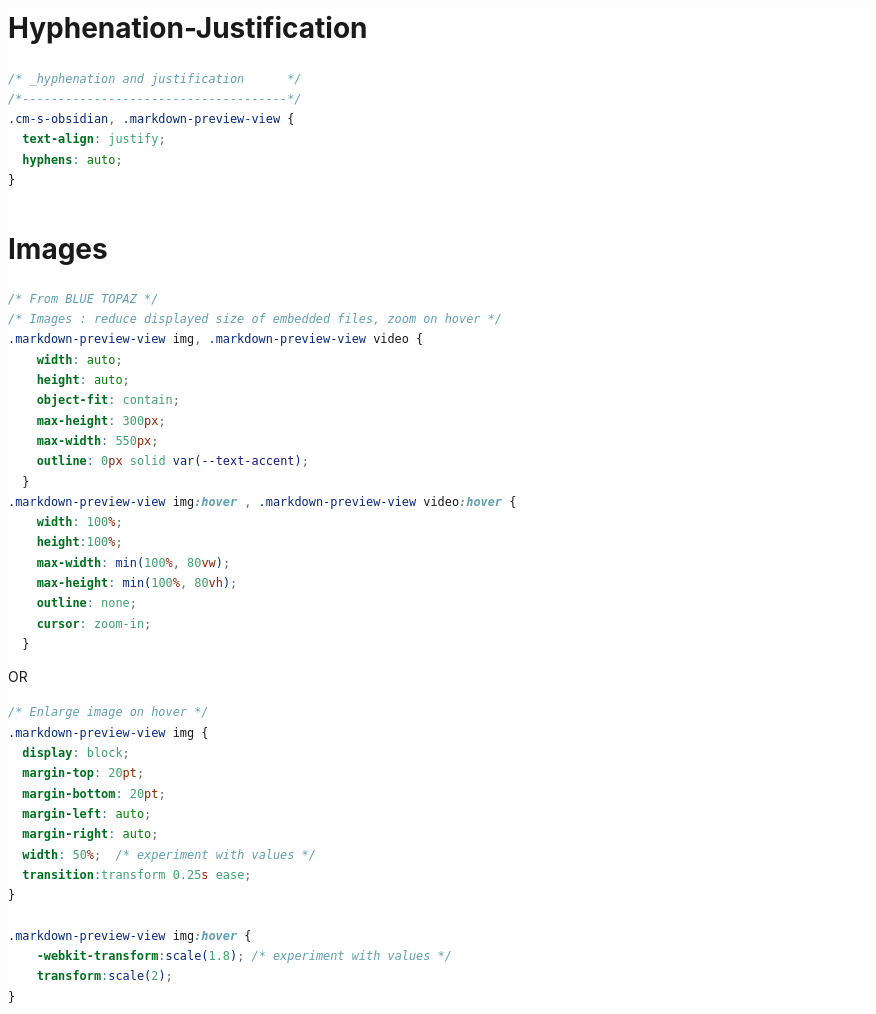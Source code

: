 # Hyphenation-Justification
```css
/* _hyphenation and justification      */
/*-------------------------------------*/
.cm-s-obsidian, .markdown-preview-view {
  text-align: justify;
  hyphens: auto;
}
```

# Images
```css
/* From BLUE TOPAZ */
/* Images : reduce displayed size of embedded files, zoom on hover */
.markdown-preview-view img, .markdown-preview-view video {
    width: auto;
    height: auto;
    object-fit: contain;
    max-height: 300px;
    max-width: 550px;
    outline: 0px solid var(--text-accent);
  }
.markdown-preview-view img:hover , .markdown-preview-view video:hover {
    width: 100%;
    height:100%;
    max-width: min(100%, 80vw);
    max-height: min(100%, 80vh);
    outline: none;
    cursor: zoom-in;
  }
```

OR

```css
/* Enlarge image on hover */
.markdown-preview-view img {
  display: block;
  margin-top: 20pt;
  margin-bottom: 20pt;
  margin-left: auto;
  margin-right: auto;
  width: 50%;  /* experiment with values */
  transition:transform 0.25s ease;
}

.markdown-preview-view img:hover {
    -webkit-transform:scale(1.8); /* experiment with values */
    transform:scale(2);
}
```
